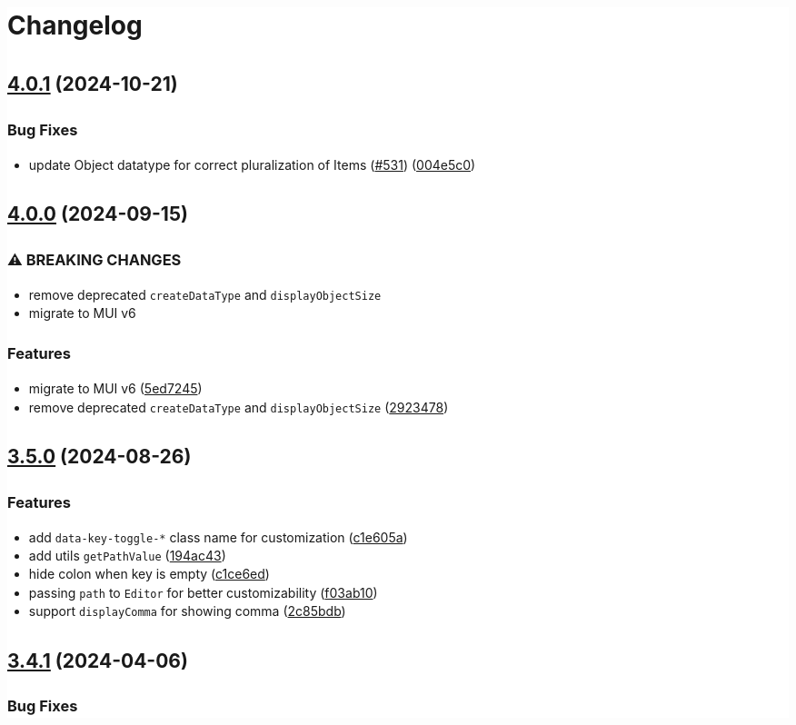 # Changelog

## [4.0.1](https://github.com/TexteaInc/json-viewer/compare/json-viewer-v4.0.0...json-viewer-v4.0.1) (2024-10-21)


### Bug Fixes

* update Object datatype for correct pluralization of Items ([#531](https://github.com/TexteaInc/json-viewer/issues/531)) ([004e5c0](https://github.com/TexteaInc/json-viewer/commit/004e5c09c20a7afe4434f210b1ac98f7116ba8a7))

## [4.0.0](https://github.com/TexteaInc/json-viewer/compare/json-viewer-v3.5.0...json-viewer-v4.0.0) (2024-09-15)


### ⚠ BREAKING CHANGES

* remove deprecated `createDataType` and `displayObjectSize`
* migrate to MUI v6

### Features

* migrate to MUI v6 ([5ed7245](https://github.com/TexteaInc/json-viewer/commit/5ed7245fee96239e5a09dda22531795cc3121eb2))
* remove deprecated `createDataType` and `displayObjectSize` ([2923478](https://github.com/TexteaInc/json-viewer/commit/2923478feaa6685f4afccffe31ad54faab290a0c))

## [3.5.0](https://github.com/TexteaInc/json-viewer/compare/json-viewer-v3.4.1...json-viewer-v3.5.0) (2024-08-26)


### Features

* add `data-key-toggle-*` class name for customization ([c1e605a](https://github.com/TexteaInc/json-viewer/commit/c1e605a5647be5821392bf74a396bb5ff95d7e4a))
* add utils `getPathValue` ([194ac43](https://github.com/TexteaInc/json-viewer/commit/194ac430170ce2e9ad21ebbc0b83008981054e26))
* hide colon when key is empty ([c1ce6ed](https://github.com/TexteaInc/json-viewer/commit/c1ce6ed7ea5b5ce9512a100cd6ad5ef1bf5ee4d1))
* passing `path` to `Editor` for better customizability ([f03ab10](https://github.com/TexteaInc/json-viewer/commit/f03ab1051fd1d0320ad6f5c482325f151b6065da))
* support `displayComma` for showing comma ([2c85bdb](https://github.com/TexteaInc/json-viewer/commit/2c85bdbccab0e2844d8a0f445f9d0a9f48434e68))

## [3.4.1](https://github.com/TexteaInc/json-viewer/compare/json-viewer-v3.4.0...json-viewer-v3.4.1) (2024-04-06)


### Bug Fixes
